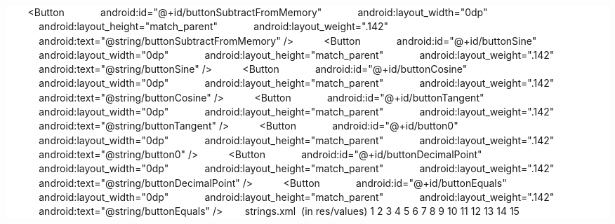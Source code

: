         <Button
            android:id="@+id/buttonSubtractFromMemory"
            android:layout_width="0dp"
            android:layout_height="match_parent"
            android:layout_weight=".142"
            android:text="@string/buttonSubtractFromMemory" />
 
        <Button
            android:id="@+id/buttonSine"
            android:layout_width="0dp"
            android:layout_height="match_parent"
            android:layout_weight=".142"
            android:text="@string/buttonSine" />
 
        <Button
            android:id="@+id/buttonCosine"
            android:layout_width="0dp"
            android:layout_height="match_parent"
            android:layout_weight=".142"
            android:text="@string/buttonCosine" />
 
        <Button
            android:id="@+id/buttonTangent"
            android:layout_width="0dp"
            android:layout_height="match_parent"
            android:layout_weight=".142"
            android:text="@string/buttonTangent" />
 
        <Button
            android:id="@+id/button0"
            android:layout_width="0dp"
            android:layout_height="match_parent"
            android:layout_weight=".142"
            android:text="@string/button0" />
 
        <Button
            android:id="@+id/buttonDecimalPoint"
            android:layout_width="0dp"
            android:layout_height="match_parent"
            android:layout_weight=".142"
            android:text="@string/buttonDecimalPoint" />
 
        <Button
            android:id="@+id/buttonEquals"
            android:layout_width="0dp"
            android:layout_height="match_parent"
            android:layout_weight=".142"
            android:text="@string/buttonEquals" />
    </LinearLayout>
 
</LinearLayout>
strings.xml  (in res/values)
1
2
3
4
5
6
7
8
9
10
11
12
13
14
15